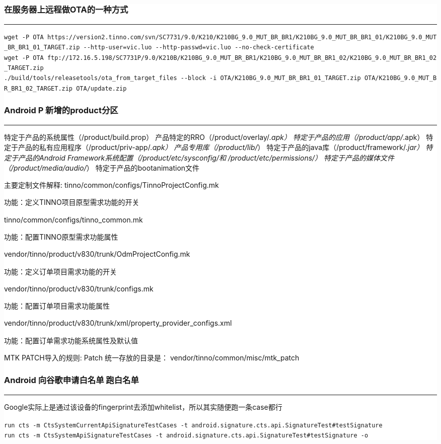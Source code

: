 
### 在服务器上远程做OTA的一种方式
------------
````
wget -P OTA https://version2.tinno.com/svn/SC7731/9.0/K210/K210BG_9.0_MUT_BR_BR1/K210BG_9.0_MUT_BR_BR1_01/K210BG_9.0_MUT_BR_BR1_01_TARGET.zip --http-user=vic.luo --http-passwd=vic.luo --no-check-certificate
wget -P OTA ftp://172.16.5.198/SC7731P/9.0/K210B/K210BG_9.0_MUT_BR_BR1/K210BG_9.0_MUT_BR_BR1_02/K210BG_9.0_MUT_BR_BR1_02_TARGET.zip
./build/tools/releasetools/ota_from_target_files --block -i OTA/K210BG_9.0_MUT_BR_BR1_01_TARGET.zip OTA/K210BG_9.0_MUT_BR_BR1_02_TARGET.zip OTA/update.zip

````
### Android P 新增的product分区
------------
特定于产品的系统属性（/product/build.prop）
产品特定的RRO（/product/overlay/*.apk）
特定于产品的应用（/product/app/*.apk）
特定于产品的私有应用程序（/product/priv-app/*.apk）
产品专用库（/product/lib/*）
特定于产品的java库（/product/framework/*.jar）
特定于产品的Android Framework系统配置（/product/etc/sysconfig/*和 /product/etc/permissions/*）
特定于产品的媒体文件（/product/media/audio/*）
特定于产品的bootanimation文件

主要定制文件解释:
tinno/common/configs/TinnoProjectConfig.mk

功能：定义TINNO项目原型需求功能的开关

tinno/common/configs/tinno_common.mk

功能：配置TINNO原型需求功能属性

vendor/tinno/product/v830/trunk/OdmProjectConfig.mk

功能：定义订单项目需求功能的开关

vendor/tinno/product/v830/trunk/configs.mk

功能：配置订单项目需求功能属性

vendor/tinno/product/v830/trunk/xml/property_provider_configs.xml

  功能：配置订单需求功能系统属性及默认值

MTK PATCH导入的规则:
Patch 统一存放的目录是：
     vendor/tinno/common/misc/mtk_patch

### Android 向谷歌申请白名单 跑白名单
------------
Google实际上是通过该设备的fingerprint去添加whitelist，所以其实随便跑一条case都行 

`run cts -m CtsSystemCurrentApiSignatureTestCases -t android.signature.cts.api.SignatureTest#testSignature`   
`run cts -m CtsSystemApiSignatureTestCases -t android.signature.cts.api.SignatureTest#testSignature -o` 
